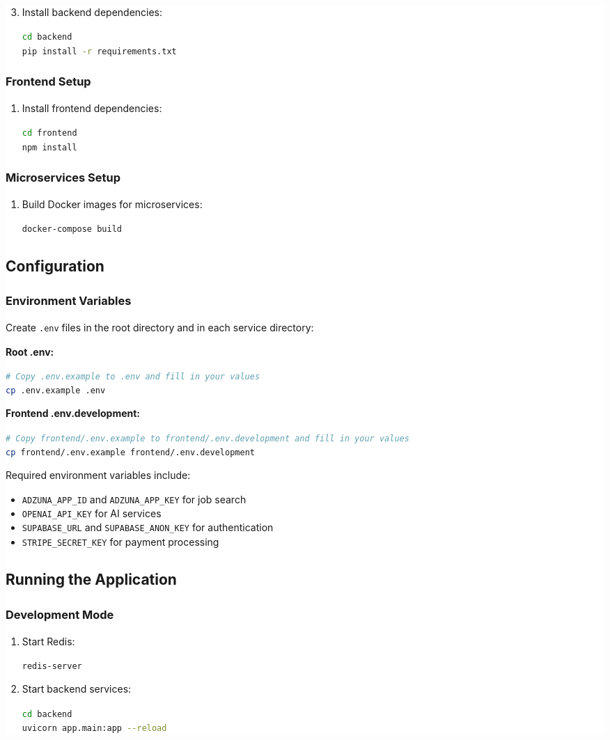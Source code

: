 3. Install backend dependencies:
   ```bash
   cd backend
   pip install -r requirements.txt
   ```

### Frontend Setup

1. Install frontend dependencies:
   ```bash
   cd frontend
   npm install
   ```

### Microservices Setup

1. Build Docker images for microservices:
   ```bash
   docker-compose build
   ```

## Configuration

### Environment Variables

Create `.env` files in the root directory and in each service directory:

**Root .env:**
```bash
# Copy .env.example to .env and fill in your values
cp .env.example .env
```

**Frontend .env.development:**
```bash
# Copy frontend/.env.example to frontend/.env.development and fill in your values
cp frontend/.env.example frontend/.env.development
```

Required environment variables include:
- `ADZUNA_APP_ID` and `ADZUNA_APP_KEY` for job search
- `OPENAI_API_KEY` for AI services
- `SUPABASE_URL` and `SUPABASE_ANON_KEY` for authentication
- `STRIPE_SECRET_KEY` for payment processing

## Running the Application

### Development Mode

1. Start Redis:
   ```bash
   redis-server
   ```

2. Start backend services:
   ```bash
   cd backend
   uvicorn app.main:app --reload
   ```
